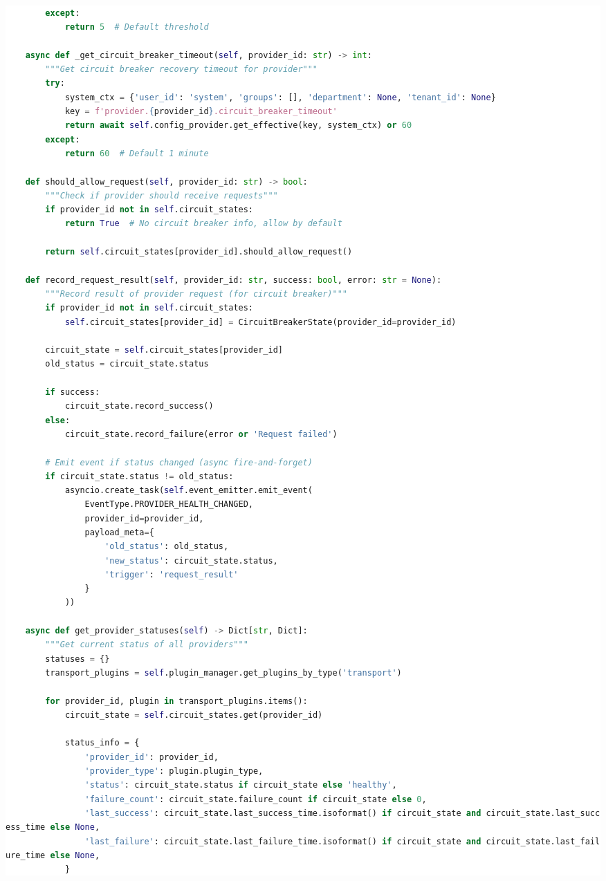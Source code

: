 ```python
        except:
            return 5  # Default threshold

    async def _get_circuit_breaker_timeout(self, provider_id: str) -> int:
        """Get circuit breaker recovery timeout for provider"""
        try:
            system_ctx = {'user_id': 'system', 'groups': [], 'department': None, 'tenant_id': None}
            key = f'provider.{provider_id}.circuit_breaker_timeout'
            return await self.config_provider.get_effective(key, system_ctx) or 60
        except:
            return 60  # Default 1 minute

    def should_allow_request(self, provider_id: str) -> bool:
        """Check if provider should receive requests"""
        if provider_id not in self.circuit_states:
            return True  # No circuit breaker info, allow by default

        return self.circuit_states[provider_id].should_allow_request()

    def record_request_result(self, provider_id: str, success: bool, error: str = None):
        """Record result of provider request (for circuit breaker)"""
        if provider_id not in self.circuit_states:
            self.circuit_states[provider_id] = CircuitBreakerState(provider_id=provider_id)

        circuit_state = self.circuit_states[provider_id]
        old_status = circuit_state.status

        if success:
            circuit_state.record_success()
        else:
            circuit_state.record_failure(error or 'Request failed')

        # Emit event if status changed (async fire-and-forget)
        if circuit_state.status != old_status:
            asyncio.create_task(self.event_emitter.emit_event(
                EventType.PROVIDER_HEALTH_CHANGED,
                provider_id=provider_id,
                payload_meta={
                    'old_status': old_status,
                    'new_status': circuit_state.status,
                    'trigger': 'request_result'
                }
            ))

    async def get_provider_statuses(self) -> Dict[str, Dict]:
        """Get current status of all providers"""
        statuses = {}
        transport_plugins = self.plugin_manager.get_plugins_by_type('transport')

        for provider_id, plugin in transport_plugins.items():
            circuit_state = self.circuit_states.get(provider_id)

            status_info = {
                'provider_id': provider_id,
                'provider_type': plugin.plugin_type,
                'status': circuit_state.status if circuit_state else 'healthy',
                'failure_count': circuit_state.failure_count if circuit_state else 0,
                'last_success': circuit_state.last_success_time.isoformat() if circuit_state and circuit_state.last_success_time else None,
                'last_failure': circuit_state.last_failure_time.isoformat() if circuit_state and circuit_state.last_failure_time else None,
            }

```